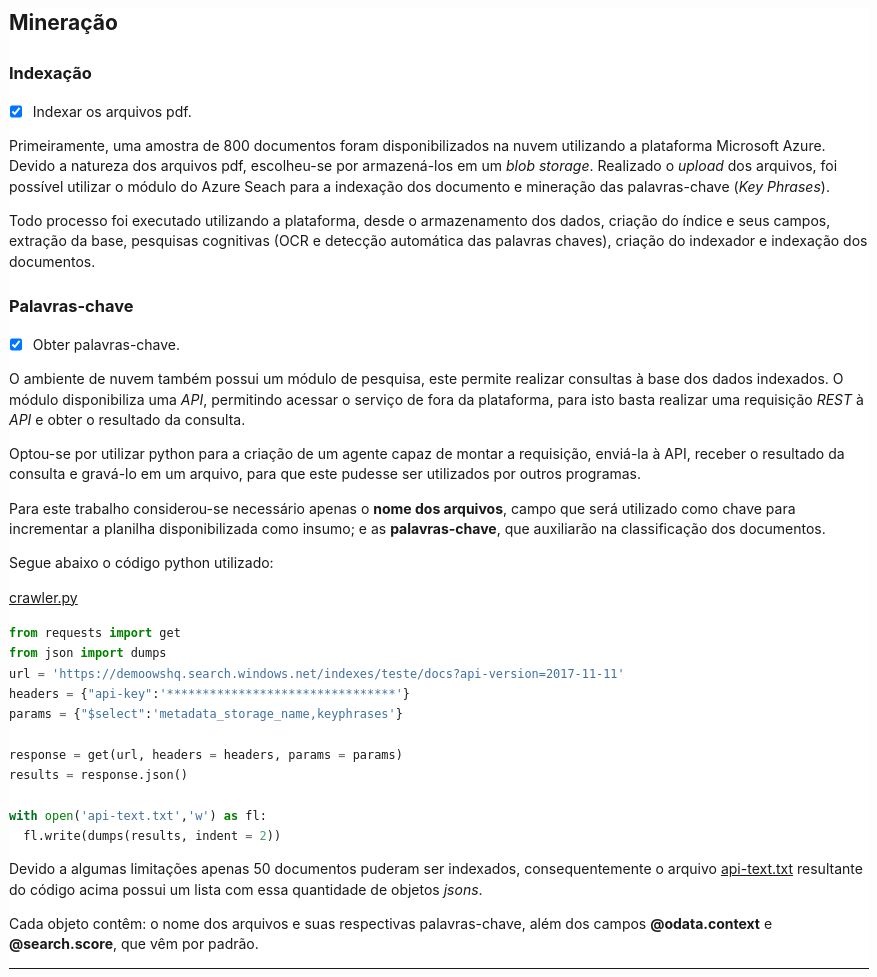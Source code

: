 ## Mineração

### Indexação

+ [x] Indexar os arquivos pdf.

Primeiramente, uma amostra de 800 documentos foram disponibilizados na nuvem utilizando a plataforma Microsoft Azure. Devido a natureza dos arquivos pdf, escolheu-se por armazená-los em um _blob storage_. Realizado o _upload_ dos arquivos, foi possível utilizar o módulo do Azure Seach para a indexação dos documento e mineração das palavras-chave (_Key Phrases_).

Todo processo foi executado utilizando a plataforma, desde o armazenamento dos dados, criação do índice e seus campos, extração da base, pesquisas cognitivas (OCR e detecção automática das palavras chaves), criação do indexador e indexação dos documentos.

### Palavras-chave

+ [x] Obter palavras-chave.

O ambiente de nuvem também possui um módulo de pesquisa, este permite realizar consultas à base dos dados indexados. O módulo disponibiliza uma _API_, permitindo acessar o serviço de fora da plataforma, para isto basta realizar uma requisição _REST_ à _API_ e obter o resultado da consulta.

Optou-se por utilizar python para a criação de um agente capaz de montar a requisição, enviá-la à API, receber o resultado da consulta e gravá-lo em um arquivo, para que este pudesse ser utilizados por outros programas.

Para este trabalho considerou-se necessário apenas o **nome dos arquivos**, campo que será utilizado como chave para incrementar a planilha disponibilizada como insumo; e as **palavras-chave**, que auxiliarão na classificação dos documentos.

Segue abaixo o código python utilizado:

[crawler.py](./crawler.py)

```python
from requests import get
from json import dumps
url = 'https://demoowshq.search.windows.net/indexes/teste/docs?api-version=2017-11-11'
headers = {"api-key":'********************************'} 
params = {"$select":'metadata_storage_name,keyphrases'}

response = get(url, headers = headers, params = params)
results = response.json()

with open('api-text.txt','w') as fl:
  fl.write(dumps(results, indent = 2))
```

Devido a algumas limitações apenas 50 documentos puderam ser indexados, consequentemente o arquivo [api-text.txt](./api-text.txt) resultante do código acima possui um lista com essa quantidade de objetos _jsons_.

Cada objeto contêm: o nome dos arquivos e suas respectivas palavras-chave, além dos campos **@odata.context** e **@search.score**, que vêm por padrão.

---

[Link para download dos arquivos]: <https://na01.safelinks.protection.outlook.com/?url=https://drive.google.com/open?id%3D1XbVSevaSnjHOqZwpAytRnmPxlj0v45yF&data=04%7c01%7ckleumers%40microsoft.com%7ca3ca81e67ad84cb61da408d543c695d2%7c72f988bf86f141af91ab2d7cd011db47%7c1%7c0%7c636489442562324252%7cUnknown%7cTWFpbGZsb3d8eyJWIjoiMC4wLjAwMDAiLCJQIjoiV2luMzIiLCJBTiI6Ik1haWwifQ%3D%3D%7c-1&sdata=Kb7fqCF3V0x1UAEmBbRap3NtrqYrIjV9k/Z2cGuPuZc%3D&reserved=0>